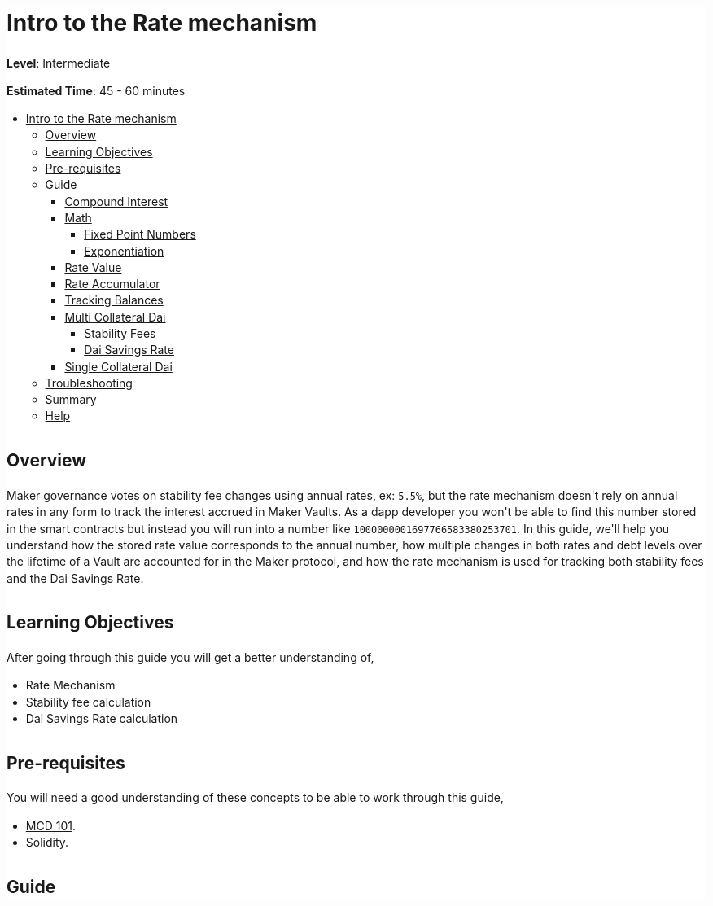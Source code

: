 # Intro to the Rate mechanism

**Level**: Intermediate

**Estimated Time**: 45 - 60 minutes

- [Intro to the Rate mechanism](#intro-to-the-rate-mechanism)
  - [Overview](#overview)
  - [Learning Objectives](#learning-objectives)
  - [Pre-requisites](#pre-requisites)
  - [Guide](#guide)
    - [Compound Interest](#compound-interest)
    - [Math](#math)
      - [Fixed Point Numbers](#fixed-point-numbers)
      - [Exponentiation](#exponentiation)
    - [Rate Value](#rate-value)
    - [Rate Accumulator](#rate-accumulator)
    - [Tracking Balances](#tracking-balances)
    - [Multi Collateral Dai](#multi-collateral-dai)
      - [Stability Fees](#stability-fees)
      - [Dai Savings Rate](#dai-savings-rate)
    - [Single Collateral Dai](#single-collateral-dai)
  - [Troubleshooting](#troubleshooting)
  - [Summary](#summary)
  - [Help](#help)

## Overview

Maker governance votes on stability fee changes using annual rates, ex: `5.5%`, but the rate mechanism doesn't rely on annual rates in any form to track the interest accrued in Maker Vaults. As a dapp developer you won't be able to find this number stored in the smart contracts but instead you will run into a number like `1000000001697766583380253701`. In this guide, we'll help you understand how the stored rate value corresponds to the annual number, how multiple changes in both rates and debt levels over the lifetime of a Vault are accounted for in the Maker protocol, and how the rate mechanism is used for tracking both stability fees and the Dai Savings Rate.

## Learning Objectives

After going through this guide you will get a better understanding of,

- Rate Mechanism
- Stability fee calculation
- Dai Savings Rate calculation

## Pre-requisites

You will need a good understanding of these concepts to be able to work through this guide,

- [MCD 101](https://github.com/makerdao/developerguides/blob/master/mcd/mcd-101/mcd-101.md).
- Solidity.

## Guide
